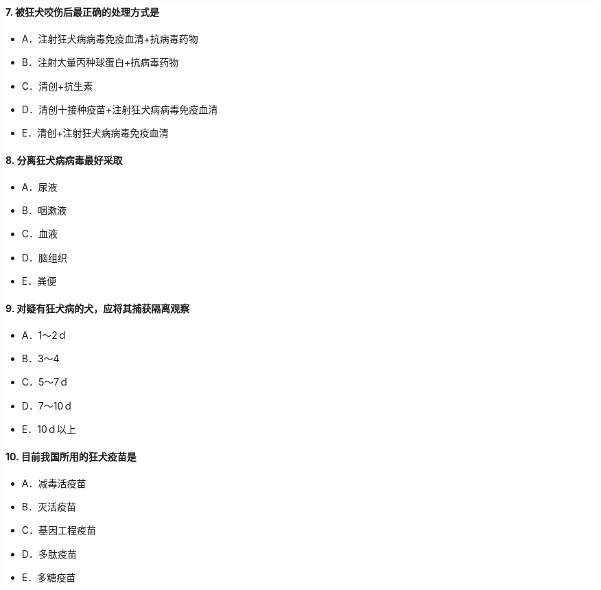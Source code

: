 





#### 7. 被狂犬咬伤后最正确的处理方式是

* A．注射狂犬病病毒免疫血清+抗病毒药物

* B．注射大量丙种球蛋白+抗病毒药物

* C．清创+抗生素

* D．清创十接种疫苗+注射狂犬病病毒免疫血清

* E．清创+注射狂犬病病毒免疫血清







#### 8. 分离狂犬病病毒最好采取

* A．尿液

* B．咽漱液

* C．血液

* D．脑组织

* E．粪便







#### 9. 对疑有狂犬病的犬，应将其捕获隔离观察

* A．1～2ｄ

* B．3～4

* C．5～7ｄ

* D．7～10ｄ

* E．10ｄ以上







#### 10. 目前我国所用的狂犬疫苗是

* A．减毒活疫苗

* B．灭活疫苗

* C．基因工程疫苗

* D．多肽疫苗

* E．多糖疫苗
